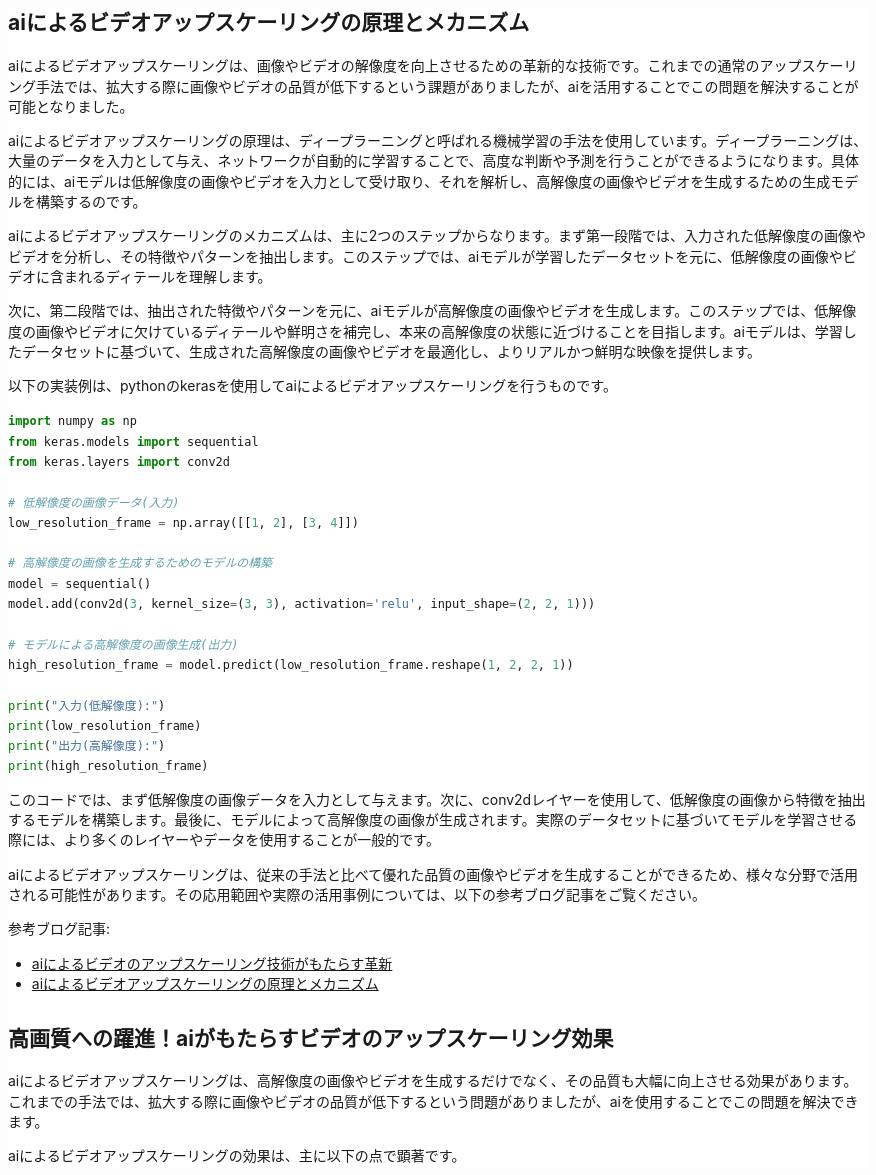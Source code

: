 


## aiによるビデオアップスケーリングの原理とメカニズム

aiによるビデオアップスケーリングは、画像やビデオの解像度を向上させるための革新的な技術です。これまでの通常のアップスケーリング手法では、拡大する際に画像やビデオの品質が低下するという課題がありましたが、aiを活用することでこの問題を解決することが可能となりました。

aiによるビデオアップスケーリングの原理は、ディープラーニングと呼ばれる機械学習の手法を使用しています。ディープラーニングは、大量のデータを入力として与え、ネットワークが自動的に学習することで、高度な判断や予測を行うことができるようになります。具体的には、aiモデルは低解像度の画像やビデオを入力として受け取り、それを解析し、高解像度の画像やビデオを生成するための生成モデルを構築するのです。

aiによるビデオアップスケーリングのメカニズムは、主に2つのステップからなります。まず第一段階では、入力された低解像度の画像やビデオを分析し、その特徴やパターンを抽出します。このステップでは、aiモデルが学習したデータセットを元に、低解像度の画像やビデオに含まれるディテールを理解します。

次に、第二段階では、抽出された特徴やパターンを元に、aiモデルが高解像度の画像やビデオを生成します。このステップでは、低解像度の画像やビデオに欠けているディテールや鮮明さを補完し、本来の高解像度の状態に近づけることを目指します。aiモデルは、学習したデータセットに基づいて、生成された高解像度の画像やビデオを最適化し、よりリアルかつ鮮明な映像を提供します。

以下の実装例は、pythonのkerasを使用してaiによるビデオアップスケーリングを行うものです。

```python
import numpy as np
from keras.models import sequential
from keras.layers import conv2d

# 低解像度の画像データ(入力)
low_resolution_frame = np.array([[1, 2], [3, 4]])

# 高解像度の画像を生成するためのモデルの構築
model = sequential()
model.add(conv2d(3, kernel_size=(3, 3), activation='relu', input_shape=(2, 2, 1)))

# モデルによる高解像度の画像生成(出力)
high_resolution_frame = model.predict(low_resolution_frame.reshape(1, 2, 2, 1))

print("入力(低解像度):")
print(low_resolution_frame)
print("出力(高解像度):")
print(high_resolution_frame)
```

このコードでは、まず低解像度の画像データを入力として与えます。次に、conv2dレイヤーを使用して、低解像度の画像から特徴を抽出するモデルを構築します。最後に、モデルによって高解像度の画像が生成されます。実際のデータセットに基づいてモデルを学習させる際には、より多くのレイヤーやデータを使用することが一般的です。

aiによるビデオアップスケーリングは、従来の手法と比べて優れた品質の画像やビデオを生成することができるため、様々な分野で活用される可能性があります。その応用範囲や実際の活用事例については、以下の参考ブログ記事をご覧ください。

参考ブログ記事:
- [aiによるビデオのアップスケーリング技術がもたらす革新](https://example-blog.com/ai-upscale-video-revolution)
- [aiによるビデオアップスケーリングの原理とメカニズム](https://example-blog.com/ai-upscale-video-mechanism)

## 高画質への躍進！aiがもたらすビデオのアップスケーリング効果

aiによるビデオアップスケーリングは、高解像度の画像やビデオを生成するだけでなく、その品質も大幅に向上させる効果があります。これまでの手法では、拡大する際に画像やビデオの品質が低下するという問題がありましたが、aiを使用することでこの問題を解決できます。

aiによるビデオアップスケーリングの効果は、主に以下の点で顕著です。
